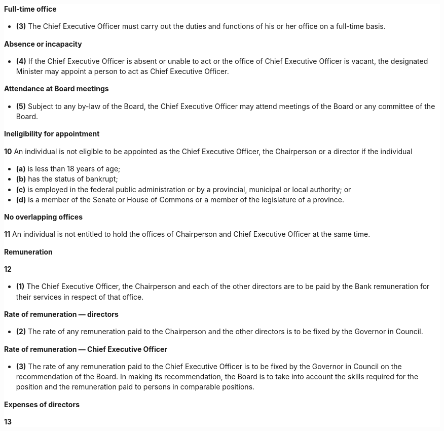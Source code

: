 **Full-time office**

- **(3)** The Chief Executive Officer must carry out the duties and functions of his or her office on a full-time basis.

**Absence or incapacity**

- **(4)** If the Chief Executive Officer is absent or unable to act or the office of Chief Executive Officer is vacant, the designated Minister may appoint a person to act as Chief Executive Officer.

**Attendance at Board meetings**

- **(5)** Subject to any by-law of the Board, the Chief Executive Officer may attend meetings of the Board or any committee of the Board.




**Ineligibility for appointment**

**10** An individual is not eligible to be appointed as the Chief Executive Officer, the Chairperson or a director if the individual
- **(a)** is less than 18 years of age;
- **(b)** has the status of bankrupt;
- **(c)** is employed in the federal public administration or by a provincial, municipal or local authority; or
- **(d)** is a member of the Senate or House of Commons or a member of the legislature of a province.




**No overlapping offices**

**11** An individual is not entitled to hold the offices of Chairperson and Chief Executive Officer at the same time.




**Remuneration**

**12** 

- **(1)** The Chief Executive Officer, the Chairperson and each of the other directors are to be paid by the Bank remuneration for their services in respect of that office.

**Rate of remuneration — directors**

- **(2)** The rate of any remuneration paid to the Chairperson and the other directors is to be fixed by the Governor in Council.

**Rate of remuneration — Chief Executive Officer**

- **(3)** The rate of any remuneration paid to the Chief Executive Officer is to be fixed by the Governor in Council on the recommendation of the Board. In making its recommendation, the Board is to take into account the skills required for the position and the remuneration paid to persons in comparable positions.




**Expenses of directors**

**13** 
